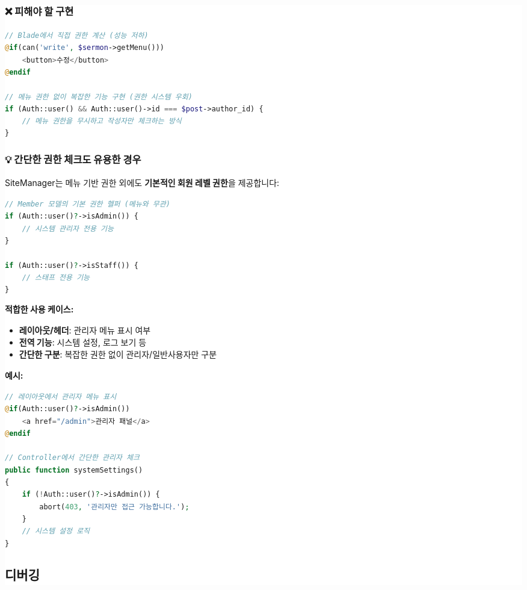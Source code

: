 ### ❌ 피해야 할 구현

```php
// Blade에서 직접 권한 계산 (성능 저하)
@if(can('write', $sermon->getMenu()))
    <button>수정</button>
@endif

// 메뉴 권한 없이 복잡한 기능 구현 (권한 시스템 우회)
if (Auth::user() && Auth::user()->id === $post->author_id) {
    // 메뉴 권한을 무시하고 작성자만 체크하는 방식
}
```

### 💡 **간단한 권한 체크도 유용한 경우**

SiteManager는 메뉴 기반 권한 외에도 **기본적인 회원 레벨 권한**을 제공합니다:

```php
// Member 모델의 기본 권한 헬퍼 (메뉴와 무관)
if (Auth::user()?->isAdmin()) {
    // 시스템 관리자 전용 기능
}

if (Auth::user()?->isStaff()) {
    // 스태프 전용 기능
}
```

**적합한 사용 케이스:**
- **레이아웃/헤더**: 관리자 메뉴 표시 여부
- **전역 기능**: 시스템 설정, 로그 보기 등
- **간단한 구분**: 복잡한 권한 없이 관리자/일반사용자만 구분

**예시:**
```php
// 레이아웃에서 관리자 메뉴 표시
@if(Auth::user()?->isAdmin())
    <a href="/admin">관리자 패널</a>
@endif

// Controller에서 간단한 관리자 체크
public function systemSettings()
{
    if (!Auth::user()?->isAdmin()) {
        abort(403, '관리자만 접근 가능합니다.');
    }
    // 시스템 설정 로직
}
```

## 디버깅
